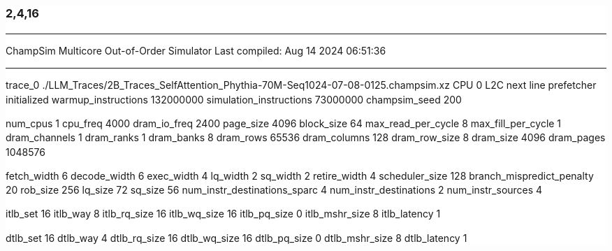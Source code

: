 ### 2,4,16
*************************************************
   ChampSim Multicore Out-of-Order Simulator
   Last compiled: Aug 14 2024 06:51:36
*************************************************

trace_0 ./LLM_Traces/2B_Traces_SelfAttention_Phythia-70M-Seq1024-07-08-0125.champsim.xz
CPU 0 L2C next line prefetcher initialized
warmup_instructions 132000000
simulation_instructions 73000000
champsim_seed 200

num_cpus 1
cpu_freq 4000
dram_io_freq 2400
page_size 4096
block_size 64
max_read_per_cycle 8
max_fill_per_cycle 1
dram_channels 1
dram_ranks 1
dram_banks 8
dram_rows 65536
dram_columns 128
dram_row_size 8
dram_size 4096
dram_pages 1048576

fetch_width 6
decode_width 6
exec_width 4
lq_width 2
sq_width 2
retire_width 4
scheduler_size 128
branch_mispredict_penalty 20
rob_size 256
lq_size 72
sq_size 56
num_instr_destinations_sparc 4
num_instr_destinations 2
num_instr_sources 4

itlb_set 16
itlb_way 8
itlb_rq_size 16
itlb_wq_size 16
itlb_pq_size 0
itlb_mshr_size 8
itlb_latency 1

dtlb_set 16
dtlb_way 4
dtlb_rq_size 16
dtlb_wq_size 16
dtlb_pq_size 0
dtlb_mshr_size 8
dtlb_latency 1

